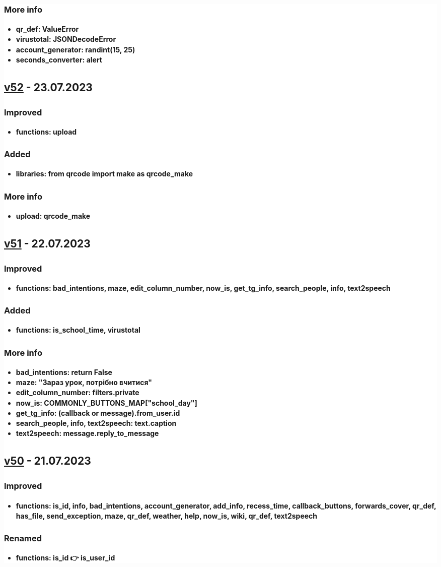 ### More info
- **qr_def: ValueError**
- **virustotal: JSONDecodeError**
- **account_generator: randint(15, 25)**
- **seconds_converter: alert**

## [v52](https://github.com/user-sspmynxdvb/Borysfen/tree/fbb072a9f8fc7bce8cab74d13e392e40f2adfd23) - 23.07.2023

### Improved
- **functions: upload**

### Added
- **libraries: from qrcode import make as qrcode_make**

### More info
- **upload: qrcode_make**

## [v51](https://github.com/user-sspmynxdvb/Borysfen/tree/a636c7bcb34ed4f357998f93133bacdd9e69bbd3) - 22.07.2023

### Improved
- **functions: bad_intentions, maze, edit_column_number, now_is, get_tg_info, search_people, info, text2speech**

### Added
- **functions: is_school_time, virustotal**

### More info
- **bad_intentions: return False**
- **maze: "Зараз урок, потрібно вчитися"**
- **edit_column_number: filters.private**
- **now_is: COMMONLY_BUTTONS_MAP["school_day"]**
- **get_tg_info: (callback or message).from_user.id**
- **search_people, info, text2speech: text.caption**
- **text2speech: message.reply_to_message**

## [v50](https://github.com/user-sspmynxdvb/Borysfen/tree/dda750e23dd590dcc4396f51fc3a79c409102e43) - 21.07.2023

### Improved
- **functions: is_id, info, bad_intentions, account_generator, add_info, recess_time, callback_buttons, forwards_cover, qr_def, has_file, send_exception, maze, qr_def, weather, help, now_is, wiki, qr_def, text2speech**

### Renamed
- **functions: is_id 👉 is_user_id**
